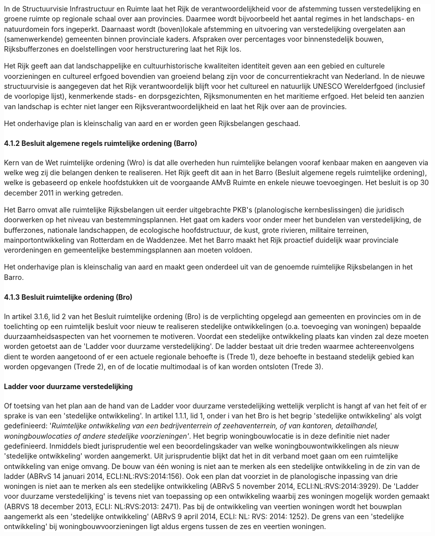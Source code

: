 In de Structuurvisie Infrastructuur en Ruimte laat het Rijk de verantwoordelijkheid voor de afstemming tussen verstedelijking en groene ruimte op regionale schaal over aan provincies. Daarmee wordt bijvoorbeeld het aantal regimes in het landschaps- en natuurdomein fors ingeperkt. Daarnaast wordt (boven)lokale afstemming en uitvoering van verstedelijking overgelaten aan (samenwerkende) gemeenten binnen provinciale kaders. Afspraken over percentages voor binnenstedelijk bouwen, Rijksbufferzones en doelstellingen voor herstructurering laat het Rijk los.

Het Rijk geeft aan dat landschappelijke en cultuurhistorische kwaliteiten identiteit geven aan een gebied en culturele voorzieningen en cultureel erfgoed bovendien van groeiend belang zijn voor de concurrentiekracht van Nederland. In de nieuwe structuurvisie is aangegeven dat het Rijk verantwoordelijk blijft voor het cultureel en natuurlijk UNESCO Werelderfgoed (inclusief de voorlopige lijst), kenmerkende stads- en dorpsgezichten, Rijksmonumenten en het maritieme erfgoed. Het beleid ten aanzien van landschap is echter niet langer een Rijksverantwoordelijkheid en laat het Rijk over aan de provincies.

Het onderhavige plan is kleinschalig van aard en er worden geen Rijksbelangen geschaad.

#### <span id="page-10-3"></span>**4.1.2 Besluit algemene regels ruimtelijke ordening (Barro)**

Kern van de Wet ruimtelijke ordening (Wro) is dat alle overheden hun ruimtelijke belangen vooraf kenbaar maken en aangeven via welke weg zij die belangen denken te realiseren. Het Rijk geeft dit aan in het Barro (Besluit algemene regels ruimtelijke ordening), welke is gebaseerd op enkele hoofdstukken uit de voorgaande AMvB Ruimte en enkele nieuwe toevoegingen. Het besluit is op 30 december 2011 in werking getreden.

Het Barro omvat alle ruimtelijke Rijksbelangen uit eerder uitgebrachte PKB's (planologische kernbeslissingen) die juridisch doorwerken op het niveau van bestemmingsplannen. Het gaat om kaders voor onder meer het bundelen van verstedelijking, de bufferzones, nationale landschappen, de ecologische hoofdstructuur, de kust, grote rivieren, militaire terreinen, mainportontwikkeling van Rotterdam en de Waddenzee. Met het Barro maakt het Rijk proactief duidelijk waar provinciale verordeningen en gemeentelijke bestemmingsplannen aan moeten voldoen.

Het onderhavige plan is kleinschalig van aard en maakt geen onderdeel uit van de genoemde ruimtelijke Rijksbelangen in het Barro.

#### <span id="page-11-0"></span>**4.1.3 Besluit ruimtelijke ordening (Bro)**

In artikel 3.1.6, lid 2 van het Besluit ruimtelijke ordening (Bro) is de verplichting opgelegd aan gemeenten en provincies om in de toelichting op een ruimtelijk besluit voor nieuw te realiseren stedelijke ontwikkelingen (o.a. toevoeging van woningen) bepaalde duurzaamheidsaspecten van het voornemen te motiveren. Voordat een stedelijke ontwikkeling plaats kan vinden zal deze moeten worden getoetst aan de 'Ladder voor duurzame verstedelijking'. De ladder bestaat uit drie treden waarmee achtereenvolgens dient te worden aangetoond of er een actuele regionale behoefte is (Trede 1), deze behoefte in bestaand stedelijk gebied kan worden opgevangen (Trede 2), en of de locatie multimodaal is of kan worden ontsloten (Trede 3).

#### **Ladder voor duurzame verstedelijking**

Of toetsing van het plan aan de hand van de Ladder voor duurzame verstedelijking wettelijk verplicht is hangt af van het feit of er sprake is van een 'stedelijke ontwikkeling'. In artikel 1.1.1, lid 1, onder i van het Bro is het begrip 'stedelijke ontwikkeling' als volgt gedefinieerd: '*Ruimtelijke ontwikkeling van een bedrijventerrein of zeehaventerrein, of van kantoren, detailhandel, woningbouwlocaties of andere stedelijke voorzieningen'*. Het begrip woningbouwlocatie is in deze definitie niet nader gedefinieerd. Inmiddels biedt jurisprudentie wel een beoordelingskader van welke woningbouwontwikkelingen als nieuw 'stedelijke ontwikkeling' worden aangemerkt. Uit jurisprudentie blijkt dat het in dit verband moet gaan om een ruimtelijke ontwikkeling van enige omvang. De bouw van één woning is niet aan te merken als een stedelijke ontwikkeling in de zin van de ladder (ABRvS 14 januari 2014, ECLI:NL:RVS:2014:156). Ook een plan dat voorziet in de planologische inpassing van drie woningen is niet aan te merken als een stedelijke ontwikkeling (ABRvS 5 november 2014, ECLI:NL:RVS:2014:3929). De 'Ladder voor duurzame verstedelijking' is tevens niet van toepassing op een ontwikkeling waarbij zes woningen mogelijk worden gemaakt (ABRVS 18 december 2013, ECLI: NL:RVS:2013: 2471). Pas bij de ontwikkeling van veertien woningen wordt het bouwplan aangemerkt als een 'stedelijke ontwikkeling' (ABRvS 9 april 2014, ECLI: NL: RVS: 2014: 1252). De grens van een 'stedelijke ontwikkeling' bij woningbouwvoorzieningen ligt aldus ergens tussen de zes en veertien woningen.
